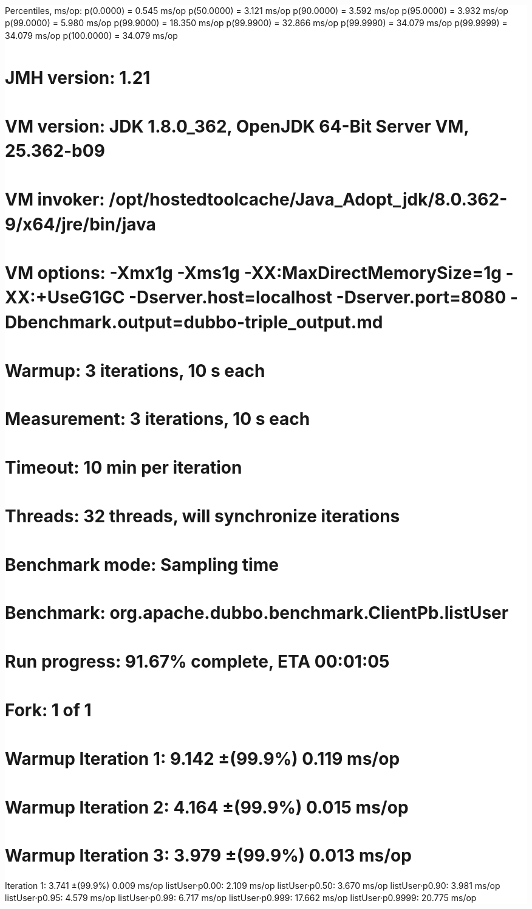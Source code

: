  Percentiles, ms/op:
      p(0.0000) =      0.545 ms/op
     p(50.0000) =      3.121 ms/op
     p(90.0000) =      3.592 ms/op
     p(95.0000) =      3.932 ms/op
     p(99.0000) =      5.980 ms/op
     p(99.9000) =     18.350 ms/op
     p(99.9900) =     32.866 ms/op
     p(99.9990) =     34.079 ms/op
     p(99.9999) =     34.079 ms/op
    p(100.0000) =     34.079 ms/op


# JMH version: 1.21
# VM version: JDK 1.8.0_362, OpenJDK 64-Bit Server VM, 25.362-b09
# VM invoker: /opt/hostedtoolcache/Java_Adopt_jdk/8.0.362-9/x64/jre/bin/java
# VM options: -Xmx1g -Xms1g -XX:MaxDirectMemorySize=1g -XX:+UseG1GC -Dserver.host=localhost -Dserver.port=8080 -Dbenchmark.output=dubbo-triple_output.md
# Warmup: 3 iterations, 10 s each
# Measurement: 3 iterations, 10 s each
# Timeout: 10 min per iteration
# Threads: 32 threads, will synchronize iterations
# Benchmark mode: Sampling time
# Benchmark: org.apache.dubbo.benchmark.ClientPb.listUser

# Run progress: 91.67% complete, ETA 00:01:05
# Fork: 1 of 1
# Warmup Iteration   1: 9.142 ±(99.9%) 0.119 ms/op
# Warmup Iteration   2: 4.164 ±(99.9%) 0.015 ms/op
# Warmup Iteration   3: 3.979 ±(99.9%) 0.013 ms/op
Iteration   1: 3.741 ±(99.9%) 0.009 ms/op
                 listUser·p0.00:   2.109 ms/op
                 listUser·p0.50:   3.670 ms/op
                 listUser·p0.90:   3.981 ms/op
                 listUser·p0.95:   4.579 ms/op
                 listUser·p0.99:   6.717 ms/op
                 listUser·p0.999:  17.662 ms/op
                 listUser·p0.9999: 20.775 ms/op
